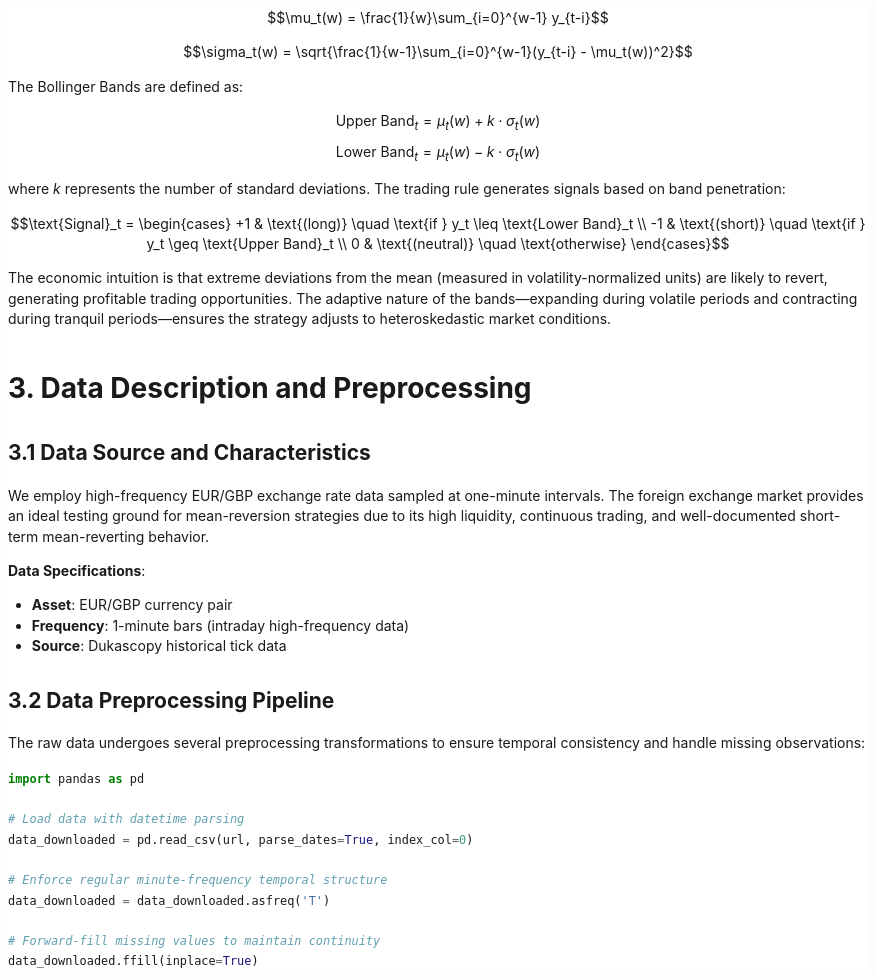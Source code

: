 $$\mu_t(w) = \frac{1}{w}\sum_{i=0}^{w-1} y_{t-i}$$

$$\sigma_t(w) = \sqrt{\frac{1}{w-1}\sum_{i=0}^{w-1}(y_{t-i} - \mu_t(w))^2}$$

The Bollinger Bands are defined as:

$$\text{Upper Band}_t = \mu_t(w) + k \cdot \sigma_t(w)$$
$$\text{Lower Band}_t = \mu_t(w) - k \cdot \sigma_t(w)$$

where $k$ represents the number of standard deviations. The trading rule generates signals based on band penetration:

$$\text{Signal}_t = \begin{cases}
+1 & \text{(long)} \quad \text{if } y_t \leq \text{Lower Band}_t \\
-1 & \text{(short)} \quad \text{if } y_t \geq \text{Upper Band}_t \\
0 & \text{(neutral)} \quad \text{otherwise}
\end{cases}$$

The economic intuition is that extreme deviations from the mean (measured in volatility-normalized units) are likely to revert, generating profitable trading opportunities. The adaptive nature of the bands—expanding during volatile periods and contracting during tranquil periods—ensures the strategy adjusts to heteroskedastic market conditions.

# 3. Data Description and Preprocessing

## 3.1 Data Source and Characteristics

We employ high-frequency EUR/GBP exchange rate data sampled at one-minute intervals. The foreign exchange market provides an ideal testing ground for mean-reversion strategies due to its high liquidity, continuous trading, and well-documented short-term mean-reverting behavior.

**Data Specifications**:

- **Asset**: EUR/GBP currency pair
- **Frequency**: 1-minute bars (intraday high-frequency data)
- **Source**: Dukascopy historical tick data

## 3.2 Data Preprocessing Pipeline

The raw data undergoes several preprocessing transformations to ensure temporal consistency and handle missing observations:

```python
import pandas as pd

# Load data with datetime parsing
data_downloaded = pd.read_csv(url, parse_dates=True, index_col=0)

# Enforce regular minute-frequency temporal structure
data_downloaded = data_downloaded.asfreq('T')

# Forward-fill missing values to maintain continuity
data_downloaded.ffill(inplace=True)
```
